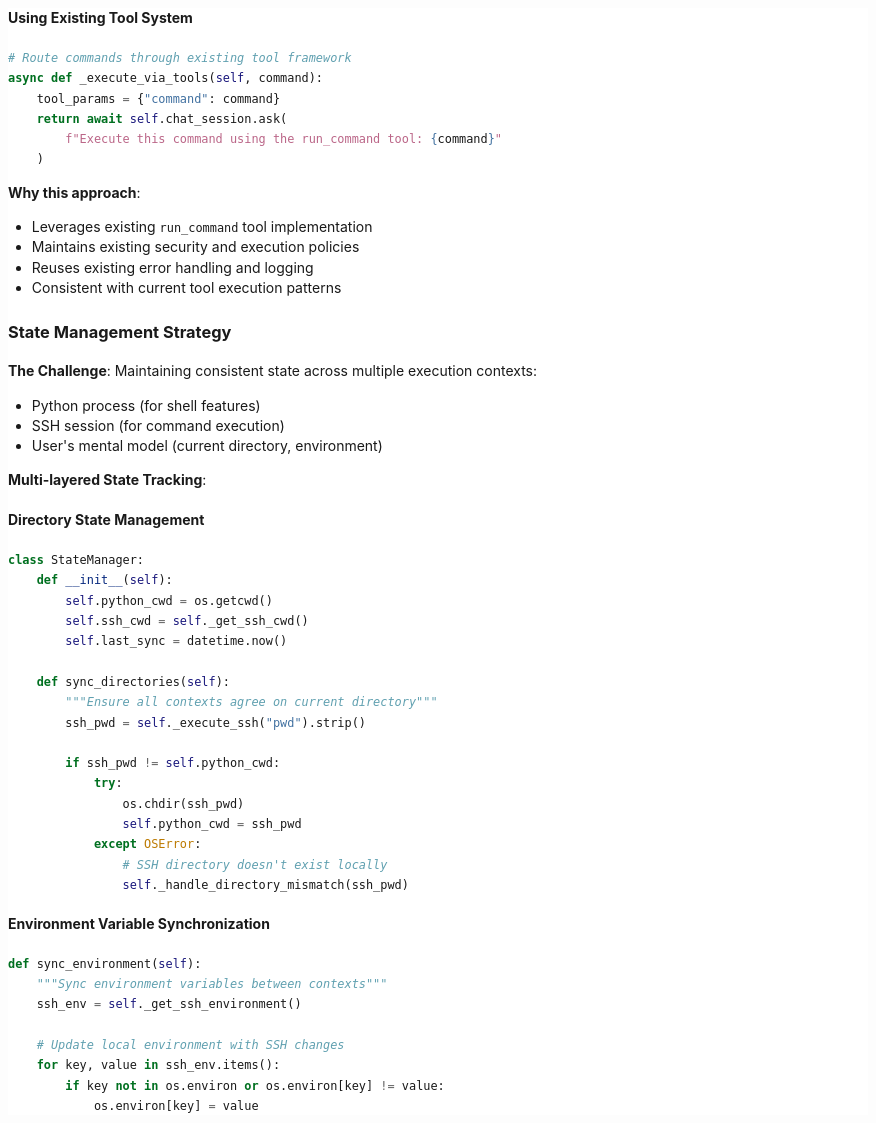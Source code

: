 #### Using Existing Tool System
```python
# Route commands through existing tool framework
async def _execute_via_tools(self, command):
    tool_params = {"command": command}
    return await self.chat_session.ask(
        f"Execute this command using the run_command tool: {command}"
    )
```

**Why this approach**:
- Leverages existing `run_command` tool implementation
- Maintains existing security and execution policies
- Reuses existing error handling and logging
- Consistent with current tool execution patterns

### State Management Strategy

**The Challenge**: Maintaining consistent state across multiple execution contexts:
- Python process (for shell features)
- SSH session (for command execution)  
- User's mental model (current directory, environment)

**Multi-layered State Tracking**:

#### Directory State Management
```python
class StateManager:
    def __init__(self):
        self.python_cwd = os.getcwd()
        self.ssh_cwd = self._get_ssh_cwd()
        self.last_sync = datetime.now()
    
    def sync_directories(self):
        """Ensure all contexts agree on current directory"""
        ssh_pwd = self._execute_ssh("pwd").strip()
        
        if ssh_pwd != self.python_cwd:
            try:
                os.chdir(ssh_pwd)
                self.python_cwd = ssh_pwd
            except OSError:
                # SSH directory doesn't exist locally
                self._handle_directory_mismatch(ssh_pwd)
```

#### Environment Variable Synchronization
```python
def sync_environment(self):
    """Sync environment variables between contexts"""
    ssh_env = self._get_ssh_environment()
    
    # Update local environment with SSH changes
    for key, value in ssh_env.items():
        if key not in os.environ or os.environ[key] != value:
            os.environ[key] = value
```
